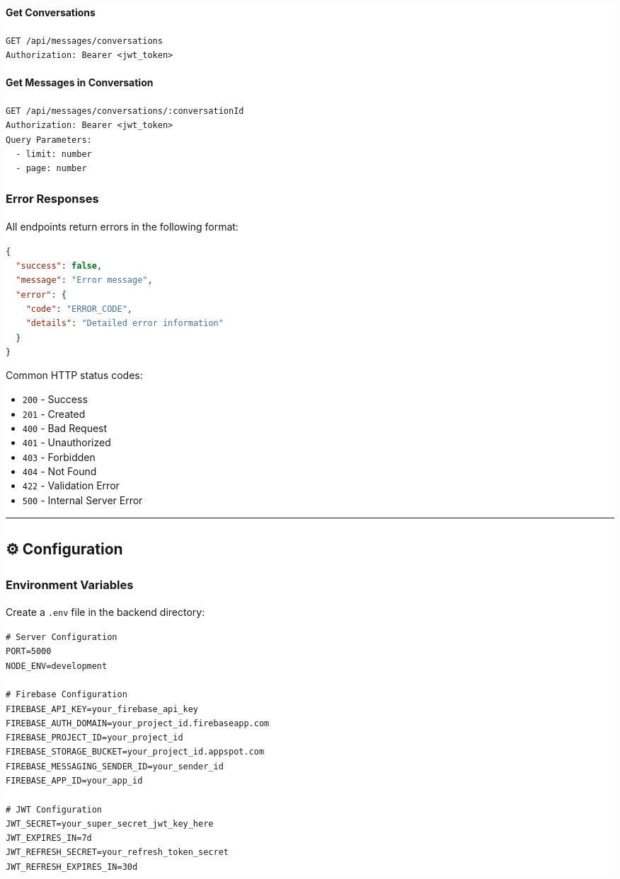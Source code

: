 #### Get Conversations
```http
GET /api/messages/conversations
Authorization: Bearer <jwt_token>
```

#### Get Messages in Conversation
```http
GET /api/messages/conversations/:conversationId
Authorization: Bearer <jwt_token>
Query Parameters:
  - limit: number
  - page: number
```

### Error Responses

All endpoints return errors in the following format:

```json
{
  "success": false,
  "message": "Error message",
  "error": {
    "code": "ERROR_CODE",
    "details": "Detailed error information"
  }
}
```

Common HTTP status codes:
- `200` - Success
- `201` - Created
- `400` - Bad Request
- `401` - Unauthorized
- `403` - Forbidden
- `404` - Not Found
- `422` - Validation Error
- `500` - Internal Server Error

---

## ⚙️ Configuration

### Environment Variables

Create a `.env` file in the backend directory:

```env
# Server Configuration
PORT=5000
NODE_ENV=development

# Firebase Configuration
FIREBASE_API_KEY=your_firebase_api_key
FIREBASE_AUTH_DOMAIN=your_project_id.firebaseapp.com
FIREBASE_PROJECT_ID=your_project_id
FIREBASE_STORAGE_BUCKET=your_project_id.appspot.com
FIREBASE_MESSAGING_SENDER_ID=your_sender_id
FIREBASE_APP_ID=your_app_id

# JWT Configuration
JWT_SECRET=your_super_secret_jwt_key_here
JWT_EXPIRES_IN=7d
JWT_REFRESH_SECRET=your_refresh_token_secret
JWT_REFRESH_EXPIRES_IN=30d
```